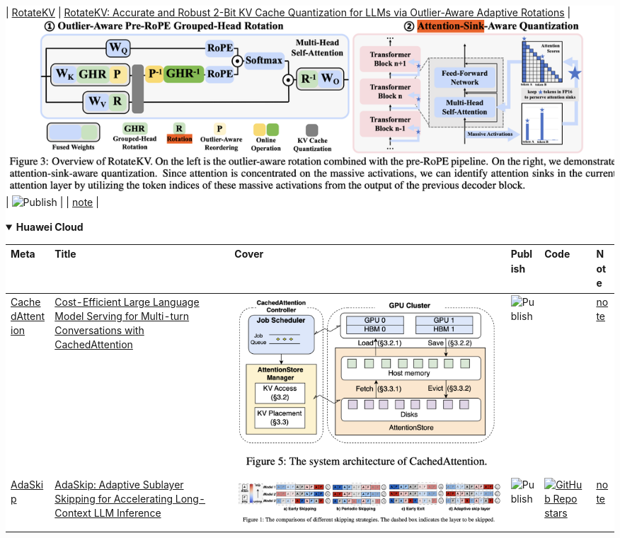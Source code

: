 | [RotateKV](./meta/2025/RotateKV.prototxt) | [RotateKV: Accurate and Robust 2-Bit KV Cache Quantization for LLMs via Outlier-Aware Adaptive Rotations](http://arxiv.org/abs/2501.16383v2) | ![cover](./notes/2025/RotateKV/fig3.png) | ![Publish](https://img.shields.io/badge/2025-arXiv-1E88E5) |  | [note](./notes/2025/RotateKV/note.md) |
</p>
</details>
<details open><summary><b>Huawei Cloud</b></summary> 
<p>


| Meta | Title | Cover | Publish | Code | Note |
|:-----|:------|:------|:--------|:-----|:-----|
| [CachedAttention](./meta/2024/CachedAttention.prototxt) | [Cost-Efficient Large Language Model Serving for Multi-turn Conversations with CachedAttention](http://arxiv.org/abs/2403.19708v3) | ![cover](./notes/2024/CachedAttention/fig5.png) | ![Publish](https://img.shields.io/badge/2024-ATC-DC143C) |  | [note](./notes/2024/CachedAttention/note.md) |
| [AdaSkip](./meta/2025/AdaSkip.prototxt) | [AdaSkip: Adaptive Sublayer Skipping for Accelerating Long-Context LLM Inference](http://arxiv.org/abs/2501.02336v1) | ![cover](./notes/2025/AdaSkip/fig1.png) | ![Publish](https://img.shields.io/badge/2025-AAAI-FF4500) | [![GitHub Repo stars](https://img.shields.io/github/stars/ASISys/AdaSkip)](https://github.com/ASISys/AdaSkip) | [note](./notes/2025/AdaSkip/note.md) |
